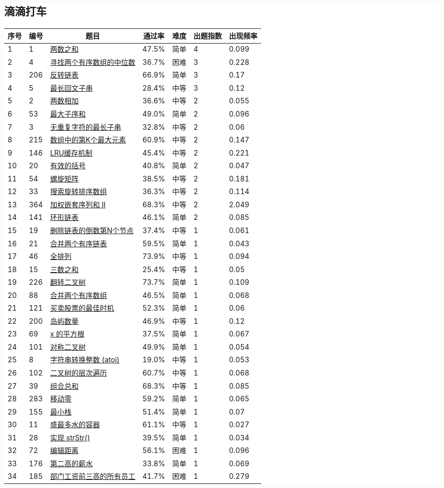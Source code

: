 ## 滴滴打车

| 序号 | 编号 | 题目                                                         | 通过率 | 难度 | 出题指数 | 出现频率 |
| ---- | ---- | ------------------------------------------------------------ | ------ | ---- | -------- | -------- |
| 1    | 1    | [两数之和](https://leetcode-cn.com/problems/two-sum/)        | 47.5%  | 简单 | 4        | 0.099    |
| 2    | 4    | [寻找两个有序数组的中位数](https://leetcode-cn.com/problems/median-of-two-sorted-arrays/) | 36.7%  | 困难 | 3        | 0.228    |
| 3    | 206  | [反转链表](https://leetcode-cn.com/problems/reverse-linked-list/) | 66.9%  | 简单 | 3        | 0.17     |
| 4    | 5    | [最长回文子串](https://leetcode-cn.com/problems/longest-palindromic-substring/) | 28.4%  | 中等 | 3        | 0.12     |
| 5    | 2    | [两数相加](https://leetcode-cn.com/problems/add-two-numbers/) | 36.6%  | 中等 | 2        | 0.055    |
| 6    | 53   | [最大子序和](https://leetcode-cn.com/problems/maximum-subarray/) | 49.0%  | 简单 | 2        | 0.096    |
| 7    | 3    | [无重复字符的最长子串](https://leetcode-cn.com/problems/longest-substring-without-repeating-characters/) | 32.8%  | 中等 | 2        | 0.06     |
| 8    | 215  | [数组中的第K个最大元素](https://leetcode-cn.com/problems/kth-largest-element-in-an-array/) | 60.9%  | 中等 | 2        | 0.147    |
| 9    | 146  | [LRU缓存机制](https://leetcode-cn.com/problems/lru-cache/)   | 45.4%  | 中等 | 2        | 0.221    |
| 10   | 20   | [有效的括号](https://leetcode-cn.com/problems/valid-parentheses/) | 40.8%  | 简单 | 2        | 0.047    |
| 11   | 54   | [螺旋矩阵](https://leetcode-cn.com/problems/spiral-matrix/)  | 38.5%  | 中等 | 2        | 0.181    |
| 12   | 33   | [搜索旋转排序数组](https://leetcode-cn.com/problems/search-in-rotated-sorted-array/) | 36.3%  | 中等 | 2        | 0.114    |
| 13   | 364  | [加权嵌套序列和 II](https://leetcode-cn.com/problems/nested-list-weight-sum-ii/) | 68.3%  | 中等 | 2        | 2.049    |
| 14   | 141  | [环形链表](https://leetcode-cn.com/problems/linked-list-cycle/) | 46.1%  | 简单 | 2        | 0.085    |
| 15   | 19   | [删除链表的倒数第N个节点](https://leetcode-cn.com/problems/remove-nth-node-from-end-of-list/) | 37.4%  | 中等 | 1        | 0.061    |
| 16   | 21   | [合并两个有序链表](https://leetcode-cn.com/problems/merge-two-sorted-lists/) | 59.5%  | 简单 | 1        | 0.043    |
| 17   | 46   | [全排列](https://leetcode-cn.com/problems/permutations/)     | 73.9%  | 中等 | 1        | 0.094    |
| 18   | 15   | [三数之和](https://leetcode-cn.com/problems/3sum/)           | 25.4%  | 中等 | 1        | 0.05     |
| 19   | 226  | [翻转二叉树](https://leetcode-cn.com/problems/invert-binary-tree/) | 73.7%  | 简单 | 1        | 0.109    |
| 20   | 88   | [合并两个有序数组](https://leetcode-cn.com/problems/merge-sorted-array/) | 46.5%  | 简单 | 1        | 0.068    |
| 21   | 121  | [买卖股票的最佳时机](https://leetcode-cn.com/problems/best-time-to-buy-and-sell-stock/) | 52.3%  | 简单 | 1        | 0.06     |
| 22   | 200  | [岛屿数量](https://leetcode-cn.com/problems/number-of-islands/) | 46.9%  | 中等 | 1        | 0.12     |
| 23   | 69   | [x 的平方根](https://leetcode-cn.com/problems/sqrtx/)        | 37.5%  | 简单 | 1        | 0.067    |
| 24   | 101  | [对称二叉树](https://leetcode-cn.com/problems/symmetric-tree/) | 49.9%  | 简单 | 1        | 0.054    |
| 25   | 8    | [字符串转换整数 (atoi)](https://leetcode-cn.com/problems/string-to-integer-atoi/) | 19.0%  | 中等 | 1        | 0.053    |
| 26   | 102  | [二叉树的层次遍历](https://leetcode-cn.com/problems/binary-tree-level-order-traversal/) | 60.7%  | 中等 | 1        | 0.068    |
| 27   | 39   | [组合总和](https://leetcode-cn.com/problems/combination-sum/) | 68.3%  | 中等 | 1        | 0.085    |
| 28   | 283  | [移动零](https://leetcode-cn.com/problems/move-zeroes/)      | 59.2%  | 简单 | 1        | 0.065    |
| 29   | 155  | [最小栈](https://leetcode-cn.com/problems/min-stack/)        | 51.4%  | 简单 | 1        | 0.07     |
| 30   | 11   | [盛最多水的容器](https://leetcode-cn.com/problems/container-with-most-water/) | 61.1%  | 中等 | 1        | 0.027    |
| 31   | 28   | [实现 strStr()](https://leetcode-cn.com/problems/implement-strstr/) | 39.5%  | 简单 | 1        | 0.034    |
| 32   | 72   | [编辑距离](https://leetcode-cn.com/problems/edit-distance/)  | 56.1%  | 困难 | 1        | 0.096    |
| 33   | 176  | [第二高的薪水](https://leetcode-cn.com/problems/second-highest-salary/) | 33.8%  | 简单 | 1        | 0.069    |
| 34   | 185  | [部门工资前三高的所有员工](https://leetcode-cn.com/problems/department-top-three-salaries/) | 41.7%  | 困难 | 1        | 0.279    |